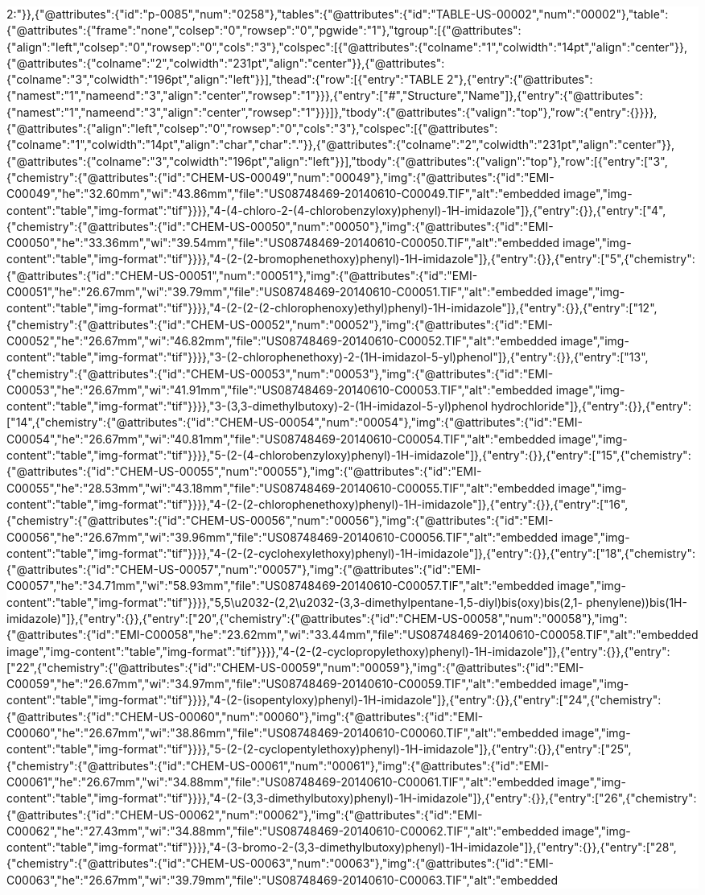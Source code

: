 2:"}},{"@attributes":{"id":"p-0085","num":"0258"},"tables":{"@attributes":{"id":"TABLE-US-00002","num":"00002"},"table":{"@attributes":{"frame":"none","colsep":"0","rowsep":"0","pgwide":"1"},"tgroup":[{"@attributes":{"align":"left","colsep":"0","rowsep":"0","cols":"3"},"colspec":[{"@attributes":{"colname":"1","colwidth":"14pt","align":"center"}},{"@attributes":{"colname":"2","colwidth":"231pt","align":"center"}},{"@attributes":{"colname":"3","colwidth":"196pt","align":"left"}}],"thead":{"row":[{"entry":"TABLE 2"},{"entry":{"@attributes":{"namest":"1","nameend":"3","align":"center","rowsep":"1"}}},{"entry":["#","Structure","Name"]},{"entry":{"@attributes":{"namest":"1","nameend":"3","align":"center","rowsep":"1"}}}]},"tbody":{"@attributes":{"valign":"top"},"row":{"entry":{}}}},{"@attributes":{"align":"left","colsep":"0","rowsep":"0","cols":"3"},"colspec":[{"@attributes":{"colname":"1","colwidth":"14pt","align":"char","char":"."}},{"@attributes":{"colname":"2","colwidth":"231pt","align":"center"}},{"@attributes":{"colname":"3","colwidth":"196pt","align":"left"}}],"tbody":{"@attributes":{"valign":"top"},"row":[{"entry":["3",{"chemistry":{"@attributes":{"id":"CHEM-US-00049","num":"00049"},"img":{"@attributes":{"id":"EMI-C00049","he":"32.60mm","wi":"43.86mm","file":"US08748469-20140610-C00049.TIF","alt":"embedded image","img-content":"table","img-format":"tif"}}}},"4-(4-chloro-2-(4-chlorobenzyloxy)phenyl)-1H-imidazole"]},{"entry":{}},{"entry":["4",{"chemistry":{"@attributes":{"id":"CHEM-US-00050","num":"00050"},"img":{"@attributes":{"id":"EMI-C00050","he":"33.36mm","wi":"39.54mm","file":"US08748469-20140610-C00050.TIF","alt":"embedded image","img-content":"table","img-format":"tif"}}}},"4-(2-(2-bromophenethoxy)phenyl)-1H-imidazole"]},{"entry":{}},{"entry":["5",{"chemistry":{"@attributes":{"id":"CHEM-US-00051","num":"00051"},"img":{"@attributes":{"id":"EMI-C00051","he":"26.67mm","wi":"39.79mm","file":"US08748469-20140610-C00051.TIF","alt":"embedded image","img-content":"table","img-format":"tif"}}}},"4-(2-(2-(2-chlorophenoxy)ethyl)phenyl)-1H-imidazole"]},{"entry":{}},{"entry":["12",{"chemistry":{"@attributes":{"id":"CHEM-US-00052","num":"00052"},"img":{"@attributes":{"id":"EMI-C00052","he":"26.67mm","wi":"46.82mm","file":"US08748469-20140610-C00052.TIF","alt":"embedded image","img-content":"table","img-format":"tif"}}}},"3-(2-chlorophenethoxy)-2-(1H-imidazol-5-yl)phenol"]},{"entry":{}},{"entry":["13",{"chemistry":{"@attributes":{"id":"CHEM-US-00053","num":"00053"},"img":{"@attributes":{"id":"EMI-C00053","he":"26.67mm","wi":"41.91mm","file":"US08748469-20140610-C00053.TIF","alt":"embedded image","img-content":"table","img-format":"tif"}}}},"3-(3,3-dimethylbutoxy)-2-(1H-imidazol-5-yl)phenol hydrochloride"]},{"entry":{}},{"entry":["14",{"chemistry":{"@attributes":{"id":"CHEM-US-00054","num":"00054"},"img":{"@attributes":{"id":"EMI-C00054","he":"26.67mm","wi":"40.81mm","file":"US08748469-20140610-C00054.TIF","alt":"embedded image","img-content":"table","img-format":"tif"}}}},"5-(2-(4-chlorobenzyloxy)phenyl)-1H-imidazole"]},{"entry":{}},{"entry":["15",{"chemistry":{"@attributes":{"id":"CHEM-US-00055","num":"00055"},"img":{"@attributes":{"id":"EMI-C00055","he":"28.53mm","wi":"43.18mm","file":"US08748469-20140610-C00055.TIF","alt":"embedded image","img-content":"table","img-format":"tif"}}}},"4-(2-(2-chlorophenethoxy)phenyl)-1H-imidazole"]},{"entry":{}},{"entry":["16",{"chemistry":{"@attributes":{"id":"CHEM-US-00056","num":"00056"},"img":{"@attributes":{"id":"EMI-C00056","he":"26.67mm","wi":"39.96mm","file":"US08748469-20140610-C00056.TIF","alt":"embedded image","img-content":"table","img-format":"tif"}}}},"4-(2-(2-cyclohexylethoxy)phenyl)-1H-imidazole"]},{"entry":{}},{"entry":["18",{"chemistry":{"@attributes":{"id":"CHEM-US-00057","num":"00057"},"img":{"@attributes":{"id":"EMI-C00057","he":"34.71mm","wi":"58.93mm","file":"US08748469-20140610-C00057.TIF","alt":"embedded image","img-content":"table","img-format":"tif"}}}},"5,5\u2032-(2,2\u2032-(3,3-dimethylpentane-1,5-diyl)bis(oxy)bis(2,1- phenylene))bis(1H-imidazole)"]},{"entry":{}},{"entry":["20",{"chemistry":{"@attributes":{"id":"CHEM-US-00058","num":"00058"},"img":{"@attributes":{"id":"EMI-C00058","he":"23.62mm","wi":"33.44mm","file":"US08748469-20140610-C00058.TIF","alt":"embedded image","img-content":"table","img-format":"tif"}}}},"4-(2-(2-cyclopropylethoxy)phenyl)-1H-imidazole"]},{"entry":{}},{"entry":["22",{"chemistry":{"@attributes":{"id":"CHEM-US-00059","num":"00059"},"img":{"@attributes":{"id":"EMI-C00059","he":"26.67mm","wi":"34.97mm","file":"US08748469-20140610-C00059.TIF","alt":"embedded image","img-content":"table","img-format":"tif"}}}},"4-(2-(isopentyloxy)phenyl)-1H-imidazole"]},{"entry":{}},{"entry":["24",{"chemistry":{"@attributes":{"id":"CHEM-US-00060","num":"00060"},"img":{"@attributes":{"id":"EMI-C00060","he":"26.67mm","wi":"38.86mm","file":"US08748469-20140610-C00060.TIF","alt":"embedded image","img-content":"table","img-format":"tif"}}}},"5-(2-(2-cyclopentylethoxy)phenyl)-1H-imidazole"]},{"entry":{}},{"entry":["25",{"chemistry":{"@attributes":{"id":"CHEM-US-00061","num":"00061"},"img":{"@attributes":{"id":"EMI-C00061","he":"26.67mm","wi":"34.88mm","file":"US08748469-20140610-C00061.TIF","alt":"embedded image","img-content":"table","img-format":"tif"}}}},"4-(2-(3,3-dimethylbutoxy)phenyl)-1H-imidazole"]},{"entry":{}},{"entry":["26",{"chemistry":{"@attributes":{"id":"CHEM-US-00062","num":"00062"},"img":{"@attributes":{"id":"EMI-C00062","he":"27.43mm","wi":"34.88mm","file":"US08748469-20140610-C00062.TIF","alt":"embedded image","img-content":"table","img-format":"tif"}}}},"4-(3-bromo-2-(3,3-dimethylbutoxy)phenyl)-1H-imidazole"]},{"entry":{}},{"entry":["28",{"chemistry":{"@attributes":{"id":"CHEM-US-00063","num":"00063"},"img":{"@attributes":{"id":"EMI-C00063","he":"26.67mm","wi":"39.79mm","file":"US08748469-20140610-C00063.TIF","alt":"embedded
